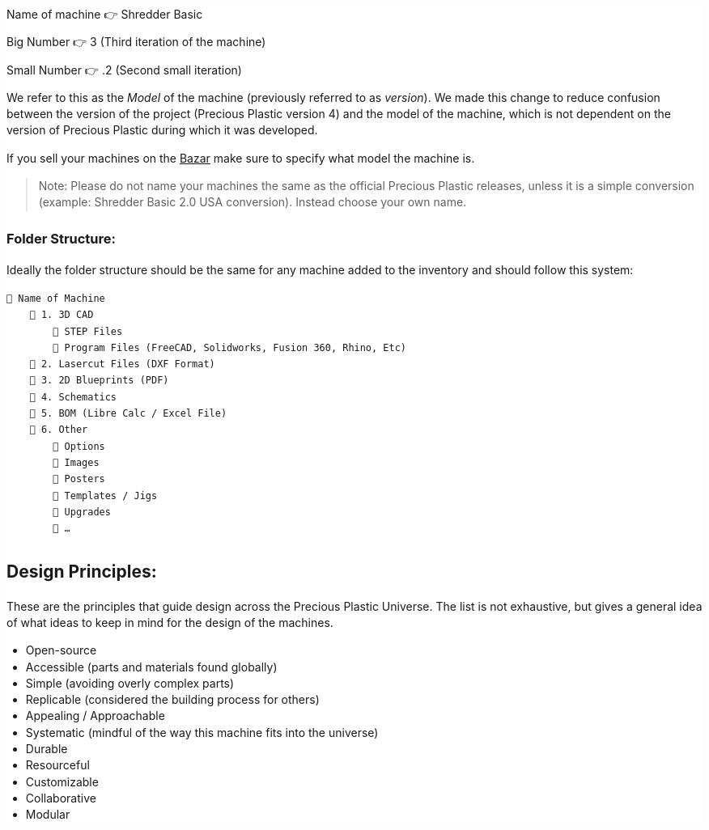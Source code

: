 Name of machine 👉 Shredder Basic

Big Number 👉 3 (Third iteration of the machine)

Small Number 👉 .2 (Second small iteration) 

We refer to this as the *Model* of the machine (previously referred to as *version*). We made this change to reduce confusion between the version of the project (Precious Plastic version 4) and the model of the machine, which is not dependent on the version of Precious Plastic during which it was developed. 

If you sell your machines on the [Bazar](https://bazar.preciousplastic.com/) make sure to specify what model the machine is.

>Note: Please do not name your machines the same as the official Precious Plastic releases, unless it is a simple conversion (example: Shredder Basic 2.0 USA conversion). Instead choose your own name.

### Folder Structure: 

Ideally the folder structure should be the same for any machine added to the inventory and should follow this system:

	📁 Name of Machine
		📁 1. 3D CAD
			📁 STEP Files
			📁 Program Files (FreeCAD, Solidworks, Fusion 360, Rhino, Etc) 
		📁 2. Lasercut Files (DXF Format)
		📁 3. 2D Blueprints (PDF) 
		📁 4. Schematics
		📁 5. BOM (Libre Calc / Excel File) 
		📁 6. Other
			📁 Options   
			📁 Images 
			📁 Posters 
			📁 Templates / Jigs 
			📁 Upgrades 
			📁 …



## Design Principles:

These are the principles that guide design across the Precious Plastic Universe. The list is not exhaustive, but gives a general idea of what ideas to keep in mind for the design of the machines. 

* Open-source 
* Accessible (parts and materials found globally)
* Simple (avoiding overly complex parts)
* Replicable (considered the building process for others) 
* Appealing / Approachable  
* Systematic (mindful of the way this machine fits into the universe) 
* Durable 
* Resourceful 
* Customizable
* Collaborative
* Modular
